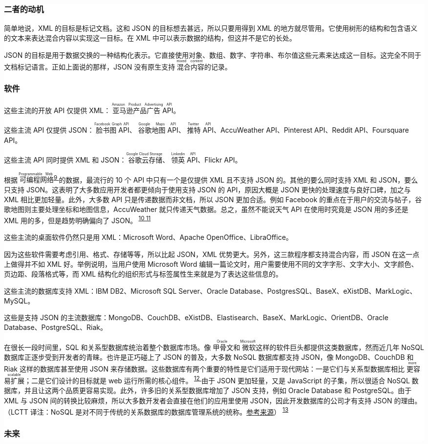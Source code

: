 
### 二者的动机


简单地说，XML 的目标是标记文档。这和 JSON 的目标想去甚远，所以只要用得到 XML 的地方就尽管用。它使用树形的结构和包含语义的文本来表达混合内容以实现这一目标。在 XML 中可以表示数据的结构，但这并不是它的长处。


JSON 的目标是用于数据交换的一种结构化表示。它直接使用对象、数组、数字、字符串、布尔值这些元素来达成这一目标。这完全不同于文档标记语言。正如上面说的那样，JSON 没有原生支持<ruby> 混合内容 <rt>  mixed content </rt></ruby>的记录。


### 软件


这些主流的开放 API 仅提供 XML：<ruby> 亚马逊产品广告 API <rt>  Amazon Product Advertising API </rt></ruby>。


这些主流 API 仅提供 JSON：<ruby> 脸书图 API <rt>  Facebook Graph API </rt></ruby>、<ruby> 谷歌地图 API <rt>  Google Maps API </rt></ruby>、<ruby> 推特 API <rt>  Twitter API </rt></ruby>、AccuWeather API、Pinterest API、Reddit API、Foursquare API。


这些主流 API 同时提供 XML 和 JSON：<ruby> 谷歌云存储 <rt>  Google Cloud Storage </rt></ruby>、<ruby> 领英 API <rt>  Linkedin API </rt></ruby>、Flickr API。


根据<ruby> 可编程网络 <rt>  Programmable Web </rt></ruby> <sup id="fnref9"> <a href="#fn9" rel="footnote">  9 </a></sup> 的数据，最流行的 10 个 API 中只有一个是仅提供 XML 且不支持 JSON 的。其他的要么同时支持 XML 和 JSON，要么只支持 JSON。这表明了大多数应用开发者都更倾向于使用支持 JSON 的 API，原因大概是 JSON 更快的处理速度与良好口碑，加之与 XML 相比更加轻量。此外，大多数 API 只是传递数据而非文档，所以 JSON 更加合适。例如 Facebook 的重点在于用户的交流与帖子，谷歌地图则主要处理坐标和地图信息，AccuWeather 就只传递天气数据。总之，虽然不能说天气 API 在使用时究竟是 JSON 用的多还是 XML 用的多，但是趋势明确偏向了 JSON。<sup id="fnref10"> <a href="#fn10" rel="footnote">  10 </a></sup> <sup id="fnref11"> <a href="#fn11" rel="footnote">  11 </a></sup>


这些主流的桌面软件仍然只是用 XML：Microsoft Word、Apache OpenOffice、LibraOffice。


因为这些软件需要考虑引用、格式、存储等等，所以比起 JSON，XML 优势更大。另外，这三款程序都支持混合内容，而 JSON 在这一点上做得并不如 XML 好。举例说明，当用户使用 Microsoft Word 编辑一篇论文时，用户需要使用不同的文字字形、文字大小、文字颜色、页边距、段落格式等，而 XML 结构化的组织形式与标签属性生来就是为了表达这些信息的。


这些主流的数据库支持 XML：IBM DB2、Microsoft SQL Server、Oracle Database、PostgresSQL、BaseX、eXistDB、MarkLogic、MySQL。


这些是支持 JSON 的主流数据库：MongoDB、CouchDB、eXistDB、Elastisearch、BaseX、MarkLogic、OrientDB、Oracle Database、PostgreSQL、Riak。


在很长一段时间里，SQL 和关系型数据库统治着整个数据库市场。像<ruby> 甲骨文 <rt>  Oracle </rt></ruby>和<ruby> 微软 <rt>  Microsoft </rt></ruby>这样的软件巨头都提供这类数据库，然而近几年 NoSQL 数据库正逐步受到开发者的青睐。也许是正巧碰上了 JSON 的普及，大多数 NoSQL 数据库都支持 JSON，像 MongoDB、CouchDB 和 Riak 这样的数据库甚至使用 JSON 来存储数据。这些数据库有两个重要的特性是它们适用于现代网站：一是它们与关系型数据库相比<ruby> 更容易扩展 <rt>  more scalable </rt></ruby>；二是它们设计的目标就是 web 运行所需的核心组件。<sup id="fnref12"> <a href="#fn12" rel="footnote">  12 </a></sup> 由于 JSON 更加轻量，又是 JavaScript 的子集，所以很适合 NoSQL 数据库，并且让这两个品质更容易实现。此外，许多旧的关系型数据库增加了 JSON 支持，例如 Oracle Database 和 PostgreSQL。由于 XML 与 JSON 间的转换比较麻烦，所以大多数开发者会直接在他们的应用里使用 JSON，因此开发数据库的公司才有支持 JSON 的理由。（LCTT 译注：NoSQL 是对不同于传统的关系数据库的数据库管理系统的统称。[参考来源](https://zh.wikipedia.org/wiki/NoSQL)） <sup id="fnref13"> <a href="#fn13" rel="footnote">  13 </a></sup>


### 未来
